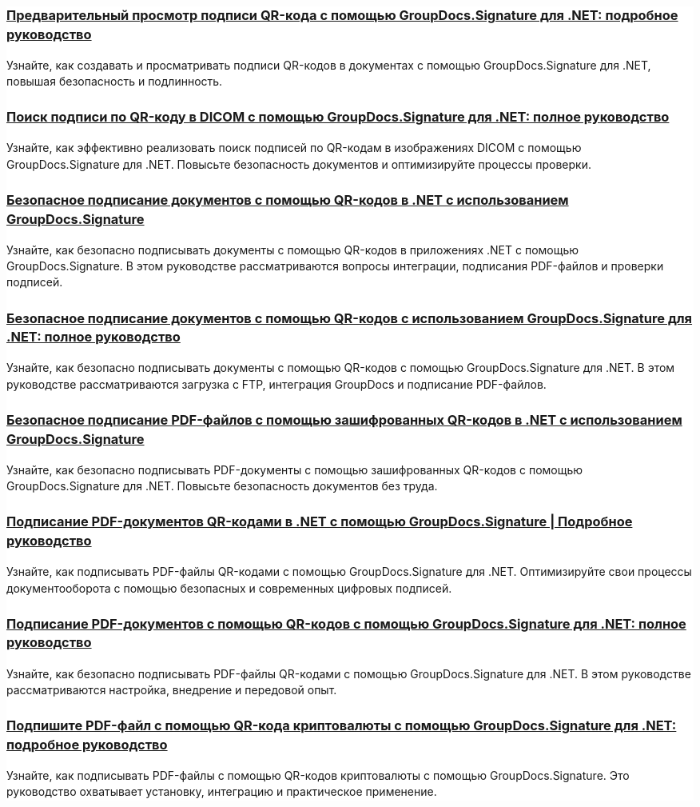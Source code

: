 ### [Предварительный просмотр подписи QR-кода с помощью GroupDocs.Signature для .NET: подробное руководство](./qr-code-signatures-preview-groupdocs-signature-net/)
Узнайте, как создавать и просматривать подписи QR-кодов в документах с помощью GroupDocs.Signature для .NET, повышая безопасность и подлинность.

### [Поиск подписи по QR-коду в DICOM с помощью GroupDocs.Signature для .NET: полное руководство](./qr-code-signature-search-groupdocs-dotnet-dicom/)
Узнайте, как эффективно реализовать поиск подписей по QR-кодам в изображениях DICOM с помощью GroupDocs.Signature для .NET. Повысьте безопасность документов и оптимизируйте процессы проверки.

### [Безопасное подписание документов с помощью QR-кодов в .NET с использованием GroupDocs.Signature](./groupdocs-signature-dotnet-qr-code-pdf-signing/)
Узнайте, как безопасно подписывать документы с помощью QR-кодов в приложениях .NET с помощью GroupDocs.Signature. В этом руководстве рассматриваются вопросы интеграции, подписания PDF-файлов и проверки подписей.

### [Безопасное подписание документов с помощью QR-кодов с использованием GroupDocs.Signature для .NET: полное руководство](./secure-document-signing-qr-codes-groupdocs-dotnet/)
Узнайте, как безопасно подписывать документы с помощью QR-кодов с помощью GroupDocs.Signature для .NET. В этом руководстве рассматриваются загрузка с FTP, интеграция GroupDocs и подписание PDF-файлов.

### [Безопасное подписание PDF-файлов с помощью зашифрованных QR-кодов в .NET с использованием GroupDocs.Signature](./net-qrcode-signature-encryption-groupdocs/)
Узнайте, как безопасно подписывать PDF-документы с помощью зашифрованных QR-кодов с помощью GroupDocs.Signature для .NET. Повысьте безопасность документов без труда.

### [Подписание PDF-документов QR-кодами в .NET с помощью GroupDocs.Signature | Подробное руководство](./sign-pdf-with-qr-code-in-dotnet-using-groupdocs-signature/)
Узнайте, как подписывать PDF-файлы QR-кодами с помощью GroupDocs.Signature для .NET. Оптимизируйте свои процессы документооборота с помощью безопасных и современных цифровых подписей.

### [Подписание PDF-документов с помощью QR-кодов с помощью GroupDocs.Signature для .NET: полное руководство](./sign-pdf-with-qr-code-groupdocs-signature-net/)
Узнайте, как безопасно подписывать PDF-файлы QR-кодами с помощью GroupDocs.Signature для .NET. В этом руководстве рассматриваются настройка, внедрение и передовой опыт.

### [Подпишите PDF-файл с помощью QR-кода криптовалюты с помощью GroupDocs.Signature для .NET: подробное руководство](./sign-pdf-crypto-qr-code-groupdocs-signature-net/)
Узнайте, как подписывать PDF-файлы с помощью QR-кодов криптовалюты с помощью GroupDocs.Signature. Это руководство охватывает установку, интеграцию и практическое применение.
